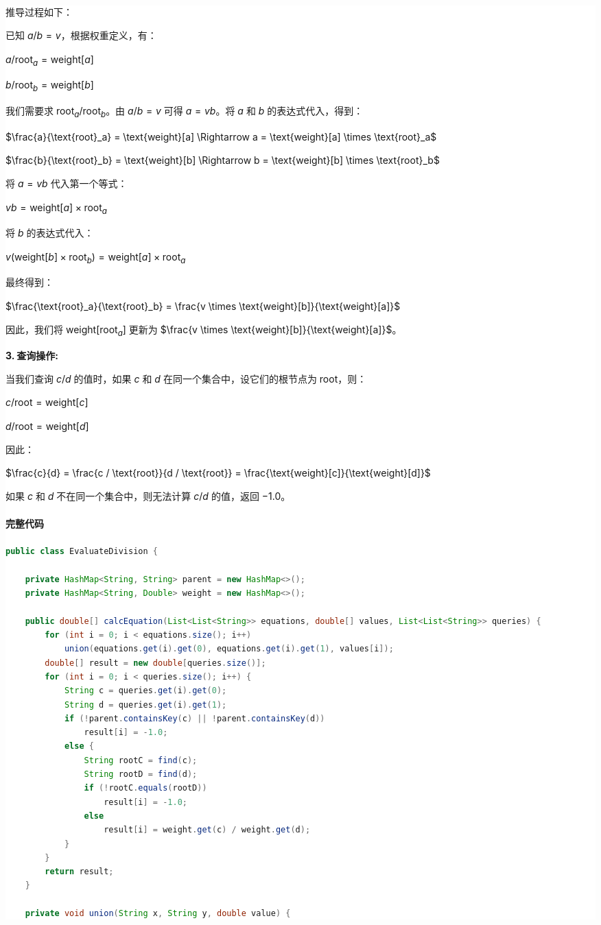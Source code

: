 推导过程如下：

已知 $a / b = v$，根据权重定义，有：

$a / \text{root}_a = \text{weight}[a]$

$b / \text{root}_b = \text{weight}[b]$

我们需要求 $\text{root}_a / \text{root}_b$。由 $a / b = v$ 可得 $a = vb$。将 $a$ 和 $b$ 的表达式代入，得到：

$\frac{a}{\text{root}_a} = \text{weight}[a] \Rightarrow a = \text{weight}[a] \times \text{root}_a$

$\frac{b}{\text{root}_b} = \text{weight}[b] \Rightarrow b = \text{weight}[b] \times \text{root}_b$

将 $a = vb$ 代入第一个等式：

$vb = \text{weight}[a] \times \text{root}_a$

将 $b$ 的表达式代入：

$v(\text{weight}[b] \times \text{root}_b) = \text{weight}[a] \times \text{root}_a$

最终得到：

$\frac{\text{root}_a}{\text{root}_b} = \frac{v \times \text{weight}[b]}{\text{weight}[a]}$

因此，我们将 $\text{weight}[\text{root}_a]$ 更新为 $\frac{v \times \text{weight}[b]}{\text{weight}[a]}$。

**3. 查询操作:**

当我们查询 $c / d$ 的值时，如果 $c$ 和 $d$ 在同一个集合中，设它们的根节点为 $\text{root}$，则：

$c / \text{root} = \text{weight}[c]$

$d / \text{root} = \text{weight}[d]$

因此：

$\frac{c}{d} = \frac{c / \text{root}}{d / \text{root}} = \frac{\text{weight}[c]}{\text{weight}[d]}$

如果 $c$ 和 $d$ 不在同一个集合中，则无法计算 $c / d$ 的值，返回 $-1.0$。

#### 完整代码

```java
public class EvaluateDivision {

    private HashMap<String, String> parent = new HashMap<>();
    private HashMap<String, Double> weight = new HashMap<>();

    public double[] calcEquation(List<List<String>> equations, double[] values, List<List<String>> queries) {
        for (int i = 0; i < equations.size(); i++)
            union(equations.get(i).get(0), equations.get(i).get(1), values[i]);
        double[] result = new double[queries.size()];
        for (int i = 0; i < queries.size(); i++) {
            String c = queries.get(i).get(0);
            String d = queries.get(i).get(1);
            if (!parent.containsKey(c) || !parent.containsKey(d))
                result[i] = -1.0;
            else {
                String rootC = find(c);
                String rootD = find(d);
                if (!rootC.equals(rootD))
                    result[i] = -1.0;
                else
                    result[i] = weight.get(c) / weight.get(d);
            }
        }
        return result;
    }

    private void union(String x, String y, double value) {
```